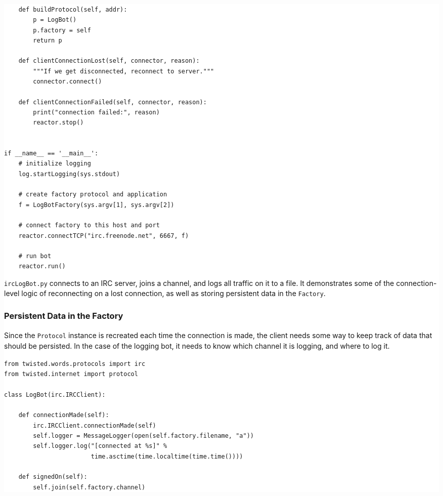         def buildProtocol(self, addr):
            p = LogBot()
            p.factory = self
            return p

        def clientConnectionLost(self, connector, reason):
            """If we get disconnected, reconnect to server."""
            connector.connect()

        def clientConnectionFailed(self, connector, reason):
            print("connection failed:", reason)
            reactor.stop()


    if __name__ == '__main__':
        # initialize logging
        log.startLogging(sys.stdout)
        
        # create factory protocol and application
        f = LogBotFactory(sys.argv[1], sys.argv[2])

        # connect factory to this host and port
        reactor.connectTCP("irc.freenode.net", 6667, f)

        # run bot
        reactor.run()

`ircLogBot.py` connects to an IRC server, joins a channel, and logs all traffic on it to a file. It demonstrates some of the connection-level logic of reconnecting on a lost connection, as well as storing persistent data in the `Factory`.

### Persistent Data in the Factory

Since the `Protocol` instance is recreated each time the connection is made, the client needs some way to keep track of data that should be persisted. In the case of the logging bot, it needs to know which channel it is logging, and where to log it.

    from twisted.words.protocols import irc
    from twisted.internet import protocol

    class LogBot(irc.IRCClient):

        def connectionMade(self):
            irc.IRCClient.connectionMade(self)
            self.logger = MessageLogger(open(self.factory.filename, "a"))
            self.logger.log("[connected at %s]" %
                            time.asctime(time.localtime(time.time())))

        def signedOn(self):
            self.join(self.factory.channel)

